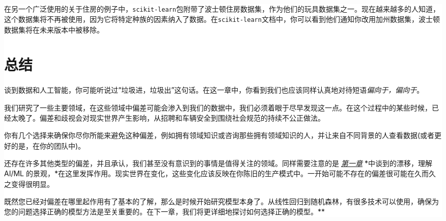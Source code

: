 在另一个广泛使用的关于住房的例子中，`scikit-learn`包附带了波士顿住房数据集，作为他们的玩具数据集之一。现在越来越多的人知道，这个数据集将不再被使用，因为它将特定种族的因素纳入了数据。在`scikit-learn`文档中，你可以看到他们通知你改用加州数据集，波士顿数据集将在未来版本中被移除。

# 总结

谈到数据和人工智能，你可能听说过“垃圾进，垃圾出”这句话。在这一章中，你看到我们也应该同样认真地对待短语*偏向于，偏向于*。

我们研究了一些主要领域，在这些领域中偏差可能会渗入到我们的数据中，我们必须着眼于尽早发现这一点。在这个过程中的某些时候，已经太晚了。偏差和歧视会对现实世界产生影响，从招聘和车辆安全到围绕社会规范的持续不公正做法。

你有几个选择来确保你尽你所能来避免这种偏差，例如拥有领域知识或咨询那些拥有领域知识的人，并让来自不同背景的人查看数据(或者更好的是，在你的团队中)。

还存在许多其他类型的偏差，并且承认，我们甚至没有意识到的事情是值得关注的领域。同样需要注意的是 [*第一章*](B16589_01_ePub.xhtml#_idTextAnchor015) *中谈到的漂移，理解 AI/ML 的景观，*在这里发挥作用。现实世界在变化，这些变化应该反映在你陈旧的生产模式中。一开始可能不存在的偏差很可能在久而久之变得很明显。

既然您已经对偏差在哪里起作用有了基本的了解，那么是时候开始研究模型本身了。从线性回归到随机森林，有很多技术可以使用，确保为您的问题选择正确的模型方法是至关重要的。在下一章，我们将更详细地探讨如何选择正确的模型。**